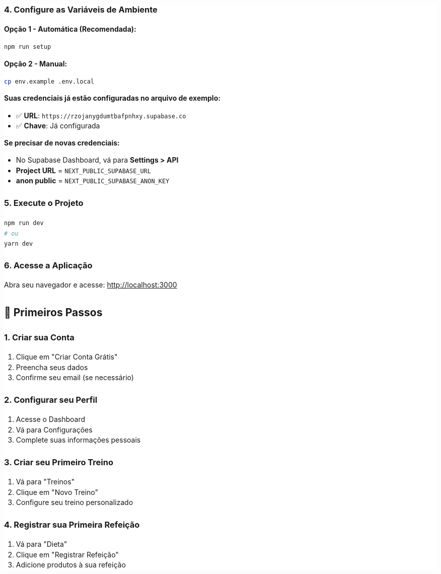 ### 4. Configure as Variáveis de Ambiente

**Opção 1 - Automática (Recomendada):**
```bash
npm run setup
```

**Opção 2 - Manual:**
```bash
cp env.example .env.local
```

**Suas credenciais já estão configuradas no arquivo de exemplo:**
- ✅ **URL**: `https://rzojanygdumtbafpnhxy.supabase.co`
- ✅ **Chave**: Já configurada

**Se precisar de novas credenciais:**
- No Supabase Dashboard, vá para **Settings > API**
- **Project URL** = `NEXT_PUBLIC_SUPABASE_URL`
- **anon public** = `NEXT_PUBLIC_SUPABASE_ANON_KEY`

### 5. Execute o Projeto

```bash
npm run dev
# ou
yarn dev
```

### 6. Acesse a Aplicação

Abra seu navegador e acesse: [http://localhost:3000](http://localhost:3000)

## 🎯 Primeiros Passos

### 1. Criar sua Conta
1. Clique em "Criar Conta Grátis"
2. Preencha seus dados
3. Confirme seu email (se necessário)

### 2. Configurar seu Perfil
1. Acesse o Dashboard
2. Vá para Configurações
3. Complete suas informações pessoais

### 3. Criar seu Primeiro Treino
1. Vá para "Treinos"
2. Clique em "Novo Treino"
3. Configure seu treino personalizado

### 4. Registrar sua Primeira Refeição
1. Vá para "Dieta"
2. Clique em "Registrar Refeição"
3. Adicione produtos à sua refeição
